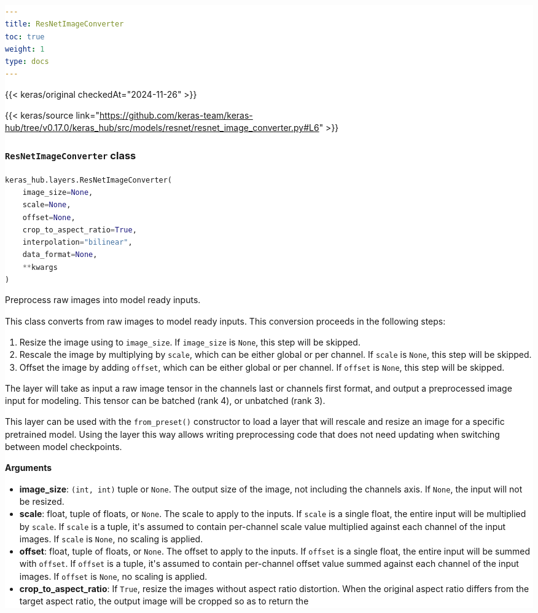 ```yaml
---
title: ResNetImageConverter
toc: true
weight: 1
type: docs
---
```


{{< keras/original checkedAt="2024-11-26" >}}

{{< keras/source link="https://github.com/keras-team/keras-hub/tree/v0.17.0/keras_hub/src/models/resnet/resnet_image_converter.py#L6" >}}

### `ResNetImageConverter` class

```python
keras_hub.layers.ResNetImageConverter(
    image_size=None,
    scale=None,
    offset=None,
    crop_to_aspect_ratio=True,
    interpolation="bilinear",
    data_format=None,
    **kwargs
)
```

Preprocess raw images into model ready inputs.

This class converts from raw images to model ready inputs. This conversion
proceeds in the following steps:

1. Resize the image using to `image_size`. If `image_size` is `None`, this
   step will be skipped.
2. Rescale the image by multiplying by `scale`, which can be either global
   or per channel. If `scale` is `None`, this step will be skipped.
3. Offset the image by adding `offset`, which can be either global
   or per channel. If `offset` is `None`, this step will be skipped.

The layer will take as input a raw image tensor in the channels last or
channels first format, and output a preprocessed image input for modeling.
This tensor can be batched (rank 4), or unbatched (rank 3).

This layer can be used with the `from_preset()` constructor to load a layer
that will rescale and resize an image for a specific pretrained model.
Using the layer this way allows writing preprocessing code that does not
need updating when switching between model checkpoints.

**Arguments**

- **image_size**: `(int, int)` tuple or `None`. The output size of the image,
  not including the channels axis. If `None`, the input will not be
  resized.
- **scale**: float, tuple of floats, or `None`. The scale to apply to the
  inputs. If `scale` is a single float, the entire input will be
  multiplied by `scale`. If `scale` is a tuple, it's assumed to
  contain per-channel scale value multiplied against each channel of
  the input images. If `scale` is `None`, no scaling is applied.
- **offset**: float, tuple of floats, or `None`. The offset to apply to the
  inputs. If `offset` is a single float, the entire input will be
  summed with `offset`. If `offset` is a tuple, it's assumed to
  contain per-channel offset value summed against each channel of the
  input images. If `offset` is `None`, no scaling is applied.
- **crop_to_aspect_ratio**: If `True`, resize the images without aspect
  ratio distortion. When the original aspect ratio differs
  from the target aspect ratio, the output image will be
  cropped so as to return the